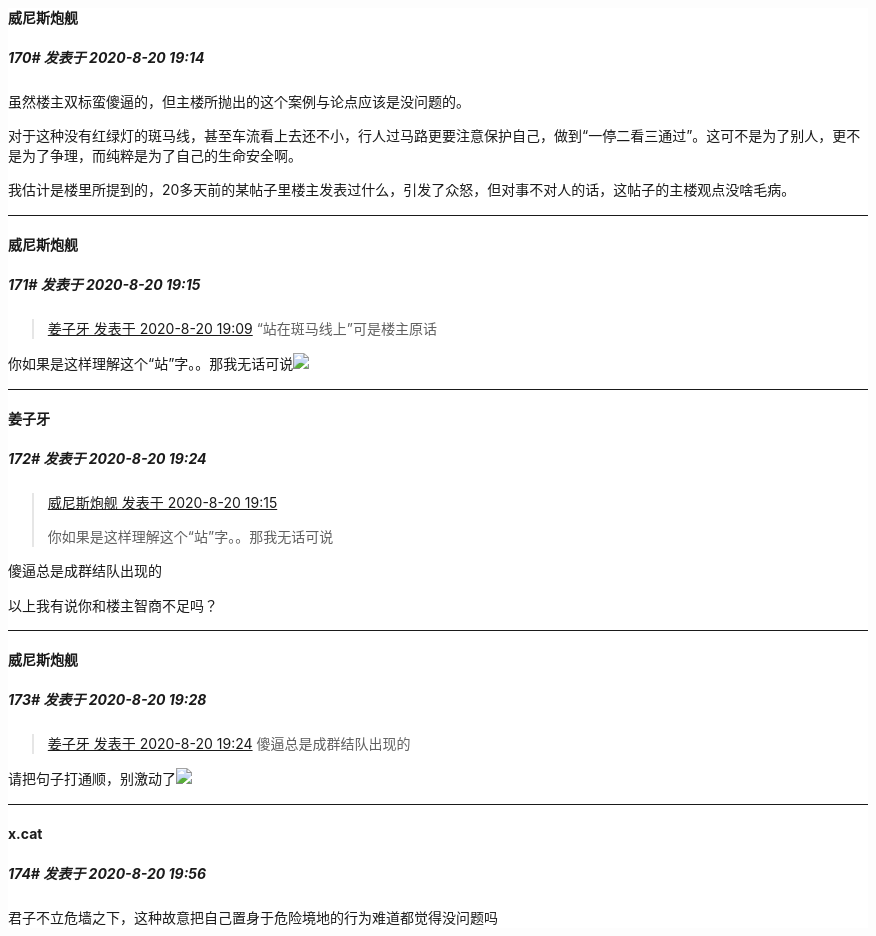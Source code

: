 ####  威尼斯炮舰  
##### 170#       发表于 2020-8-20 19:14


虽然楼主双标蛮傻逼的，但主楼所抛出的这个案例与论点应该是没问题的。

对于这种没有红绿灯的斑马线，甚至车流看上去还不小，行人过马路更要注意保护自己，做到“一停二看三通过”。这可不是为了别人，更不是为了争理，而纯粹是为了自己的生命安全啊。

我估计是楼里所提到的，20多天前的某帖子里楼主发表过什么，引发了众怒，但对事不对人的话，这帖子的主楼观点没啥毛病。


-----

####  威尼斯炮舰  
##### 171#       发表于 2020-8-20 19:15


<blockquote><a href="httphttps://bbs.saraba1st.com/2b/forum.php?mod=redirect&amp;goto=findpost&amp;pid=48498479&amp;ptid=1955675" target="_blank">姜子牙 发表于 2020-8-20 19:09</a>
“站在斑马线上”可是楼主原话</blockquote>
你如果是这样理解这个“站”字。。那我无话可说<img src="https://static.saraba1st.com/image/smiley/face2017/004.gif" referrerpolicy="no-referrer">


-----

####  姜子牙  
##### 172#       发表于 2020-8-20 19:24


<blockquote><a href="httphttps://bbs.saraba1st.com/2b/forum.php?mod=redirect&amp;goto=findpost&amp;pid=48498525&amp;ptid=1955675" target="_blank">威尼斯炮舰 发表于 2020-8-20 19:15</a>

你如果是这样理解这个“站”字。。那我无话可说</blockquote>
傻逼总是成群结队出现的


以上我有说你和楼主智商不足吗？


-----

####  威尼斯炮舰  
##### 173#       发表于 2020-8-20 19:28


<blockquote><a href="httphttps://bbs.saraba1st.com/2b/forum.php?mod=redirect&amp;goto=findpost&amp;pid=48498600&amp;ptid=1955675" target="_blank">姜子牙 发表于 2020-8-20 19:24</a>
傻逼总是成群结队出现的</blockquote>
请把句子打通顺，别激动了<img src="https://static.saraba1st.com/image/smiley/face2017/002.png" referrerpolicy="no-referrer">


-----

####  x.cat  
##### 174#       发表于 2020-8-20 19:56


君子不立危墙之下，这种故意把自己置身于危险境地的行为难道都觉得没问题吗

